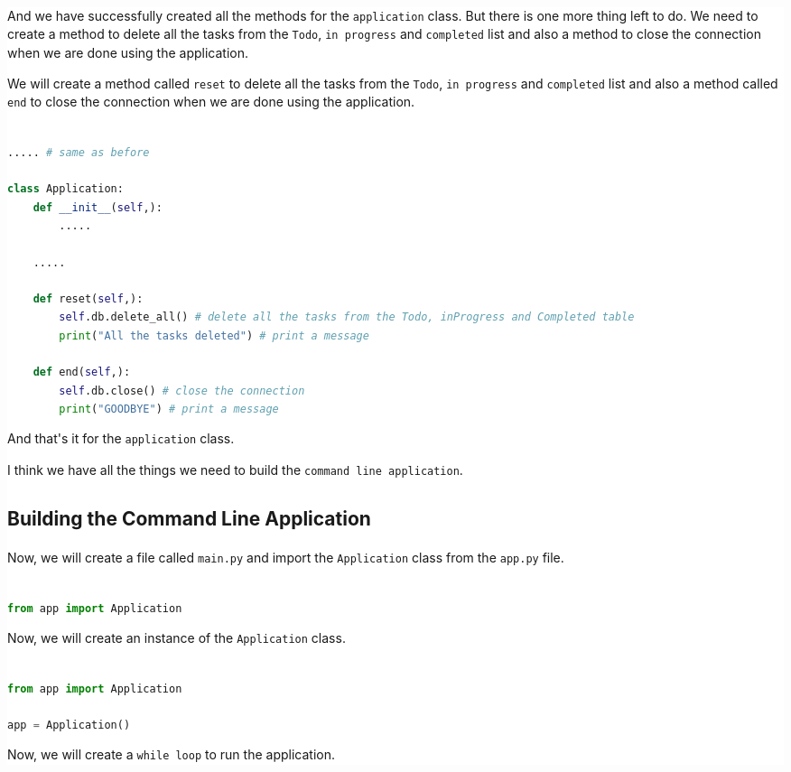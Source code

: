 And we have successfully created all the methods for the `application` class. But there is one more thing left to do. We need to create a method to delete all the tasks from the `Todo`, `in progress` and `completed` list and also a method to close the connection when we are done using the application.

We will create a method called `reset` to delete all the tasks from the `Todo`, `in progress` and `completed` list and also a method called `end` to close the connection when we are done using the application.

```python

..... # same as before

class Application:
    def __init__(self,):
        .....

    .....

    def reset(self,):
        self.db.delete_all() # delete all the tasks from the Todo, inProgress and Completed table
        print("All the tasks deleted") # print a message

    def end(self,):
        self.db.close() # close the connection
        print("GOODBYE") # print a message

```

And that's it for the `application` class.

I think we have all the things we need to build the `command line application`.

## Building the Command Line Application

Now, we will create a file called `main.py` and import the `Application` class from the `app.py` file.

```python

from app import Application

```

Now, we will create an instance of the `Application` class.

```python

from app import Application

app = Application()

```

Now, we will create a `while loop` to run the application.
